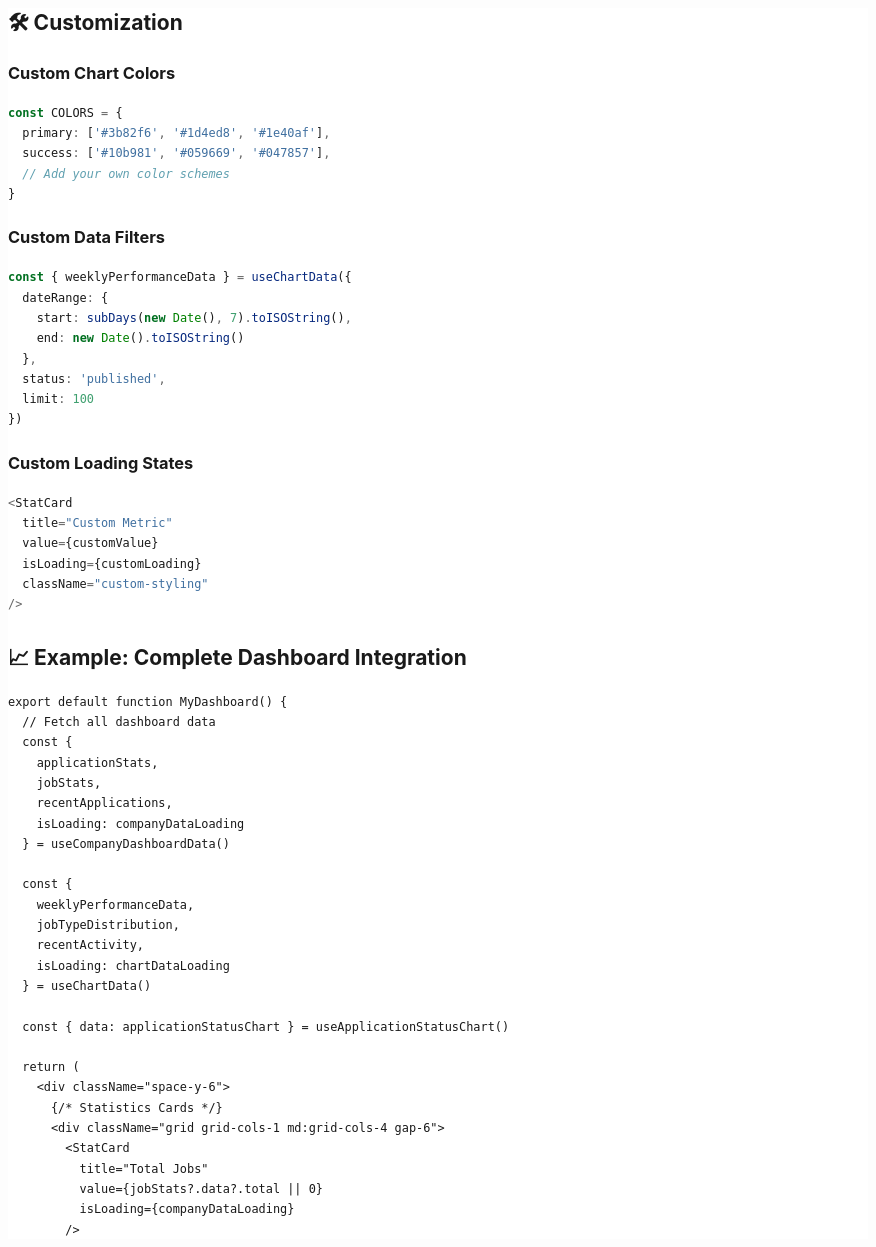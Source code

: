 ## 🛠️ Customization

### Custom Chart Colors
```typescript
const COLORS = {
  primary: ['#3b82f6', '#1d4ed8', '#1e40af'],
  success: ['#10b981', '#059669', '#047857'],
  // Add your own color schemes
}
```

### Custom Data Filters
```typescript
const { weeklyPerformanceData } = useChartData({
  dateRange: {
    start: subDays(new Date(), 7).toISOString(),
    end: new Date().toISOString()
  },
  status: 'published',
  limit: 100
})
```

### Custom Loading States
```typescript
<StatCard
  title="Custom Metric"
  value={customValue}
  isLoading={customLoading}
  className="custom-styling"
/>
```

## 📈 Example: Complete Dashboard Integration

```tsx
export default function MyDashboard() {
  // Fetch all dashboard data
  const { 
    applicationStats, 
    jobStats, 
    recentApplications,
    isLoading: companyDataLoading 
  } = useCompanyDashboardData()
  
  const { 
    weeklyPerformanceData, 
    jobTypeDistribution, 
    recentActivity,
    isLoading: chartDataLoading 
  } = useChartData()
  
  const { data: applicationStatusChart } = useApplicationStatusChart()

  return (
    <div className="space-y-6">
      {/* Statistics Cards */}
      <div className="grid grid-cols-1 md:grid-cols-4 gap-6">
        <StatCard
          title="Total Jobs"
          value={jobStats?.data?.total || 0}
          isLoading={companyDataLoading}
        />
```